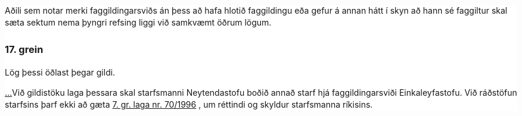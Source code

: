 

Aðili sem notar merki faggildingarsviðs án þess að hafa hlotið faggildingu eða gefur á annan hátt í skyn að hann sé faggiltur skal sæta sektum nema þyngri refsing liggi við samkvæmt öðrum lögum.

### 17. grein

Lög þessi öðlast þegar gildi.

[…](https://www.althingi.is/lagasafn/leidbeiningar/)Við gildistöku laga þessara skal starfsmanni Neytendastofu boðið annað starf hjá faggildingarsviði Einkaleyfastofu. Við ráðstöfun starfsins þarf ekki að gæta [7. gr. laga nr. 70/1996](1996070.md#G7) , um réttindi og skyldur starfsmanna ríkisins.
